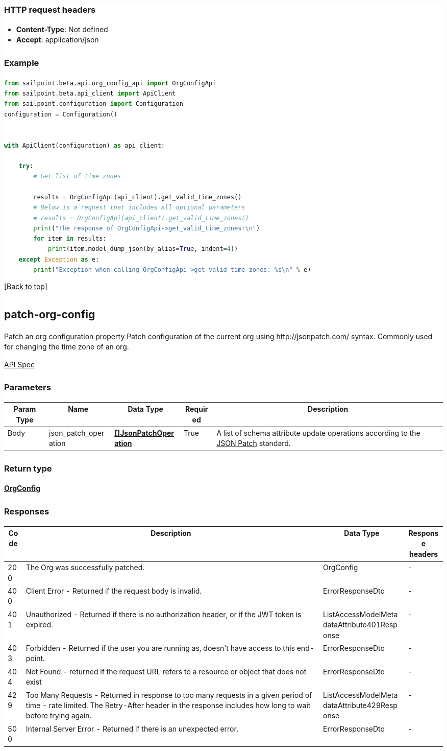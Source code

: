 ### HTTP request headers

- **Content-Type**: Not defined
- **Accept**: application/json

### Example

```python
from sailpoint.beta.api.org_config_api import OrgConfigApi
from sailpoint.beta.api_client import ApiClient
from sailpoint.configuration import Configuration
configuration = Configuration()


with ApiClient(configuration) as api_client:

    try:
        # Get list of time zones

        results = OrgConfigApi(api_client).get_valid_time_zones()
        # Below is a request that includes all optional parameters
        # results = OrgConfigApi(api_client).get_valid_time_zones()
        print("The response of OrgConfigApi->get_valid_time_zones:\n")
        for item in results:
            print(item.model_dump_json(by_alias=True, indent=4))
    except Exception as e:
        print("Exception when calling OrgConfigApi->get_valid_time_zones: %s\n" % e)
```

[[Back to top]](#)

## patch-org-config

Patch an org configuration property Patch configuration of the current org using http://jsonpatch.com/ syntax. Commonly used for changing the time zone of an org.

[API Spec](https://developer.sailpoint.com/docs/api/beta/patch-org-config)

### Parameters

| Param Type | Name | Data Type | Required | Description |
| --- | --- | --- | --- | --- |
| Body | json_patch_operation | [**[]JsonPatchOperation**](../models/json-patch-operation) | True | A list of schema attribute update operations according to the [JSON Patch](https://tools.ietf.org/html/rfc6902) standard. |

### Return type

[**OrgConfig**](../models/org-config)

### Responses

| Code | Description | Data Type | Response headers |
| --- | --- | --- | --- |
| 200 | The Org was successfully patched. | OrgConfig | - |
| 400 | Client Error - Returned if the request body is invalid. | ErrorResponseDto | - |
| 401 | Unauthorized - Returned if there is no authorization header, or if the JWT token is expired. | ListAccessModelMetadataAttribute401Response | - |
| 403 | Forbidden - Returned if the user you are running as, doesn&#39;t have access to this end-point. | ErrorResponseDto | - |
| 404 | Not Found - returned if the request URL refers to a resource or object that does not exist | ErrorResponseDto | - |
| 429 | Too Many Requests - Returned in response to too many requests in a given period of time - rate limited. The Retry-After header in the response includes how long to wait before trying again. | ListAccessModelMetadataAttribute429Response | - |
| 500 | Internal Server Error - Returned if there is an unexpected error. | ErrorResponseDto | - |
